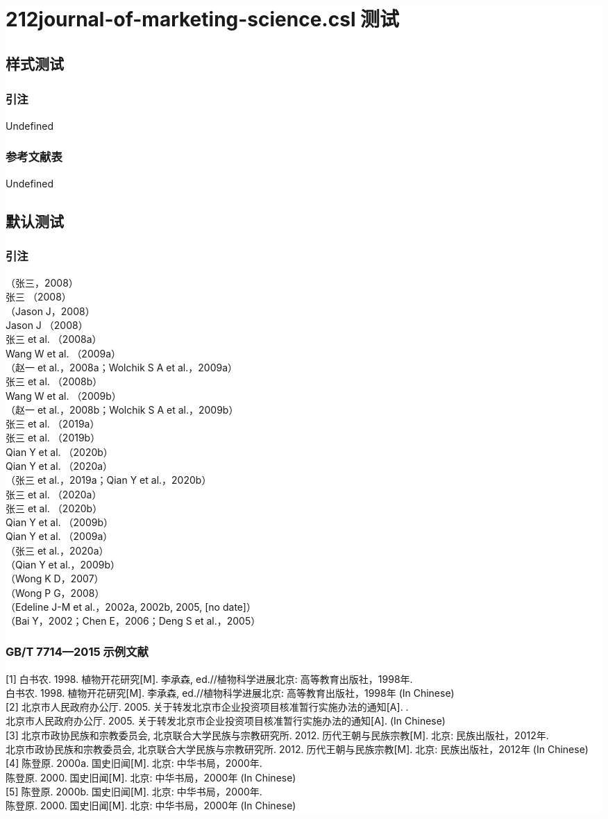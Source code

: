 # 212journal-of-marketing-science.csl 测试



## 样式测试

### 引注

Undefined

### 参考文献表

Undefined

## 默认测试

### 引注

（张三，2008）<br>
张三 （2008）<br>
（Jason J，2008）<br>
Jason J （2008）<br>
张三 et al. （2008a）<br>
Wang W et al. （2009a）<br>
（赵一 et al.，2008a；Wolchik S A et al.，2009a）<br>
张三 et al. （2008b）<br>
Wang W et al. （2009b）<br>
（赵一 et al.，2008b；Wolchik S A et al.，2009b）<br>
张三 et al. （2019a）<br>
张三 et al. （2019b）<br>
Qian Y et al. （2020b）<br>
Qian Y et al. （2020a）<br>
（张三 et al.，2019a；Qian Y et al.，2020b）<br>
张三 et al. （2020a）<br>
张三 et al. （2020b）<br>
Qian Y et al. （2009b）<br>
Qian Y et al. （2009a）<br>
（张三 et al.，2020a）<br>
（Qian Y et al.，2009b）<br>
（Wong K D，2007）<br>
（Wong P G，2008）<br>
（Edeline J-M et al.，2002a, 2002b, 2005, [no date]）<br>
（Bai Y，2002；Chen E，2006；Deng S et al.，2005）<br>

### GB/T 7714—2015 示例文献

<div class="csl-bib-body">
  <div class="csl-entry">[1]	白书农. 1998. 植物开花研究[M]. 李承森, ed.//植物科学进展北京: 高等教育出版社，1998年.
    <div class="csl-block">白书农. 1998. 植物开花研究[M]. 李承森, ed.//植物科学进展北京: 高等教育出版社，1998年 (In Chinese)</div>
  </div>
  <div class="csl-entry">[2]	北京市人民政府办公厅. 2005. 关于转发北京市企业投资项目核准暂行实施办法的通知[A]. .
    <div class="csl-block">北京市人民政府办公厅. 2005. 关于转发北京市企业投资项目核准暂行实施办法的通知[A].  (In Chinese)</div>
  </div>
  <div class="csl-entry">[3]	北京市政协民族和宗教委员会, 北京联合大学民族与宗教研究所. 2012. 历代王朝与民族宗教[M]. 北京: 民族出版社，2012年.
    <div class="csl-block">北京市政协民族和宗教委员会, 北京联合大学民族与宗教研究所. 2012. 历代王朝与民族宗教[M]. 北京: 民族出版社，2012年 (In Chinese)</div>
  </div>
  <div class="csl-entry">[4]	陈登原. 2000a. 国史旧闻[M]. 北京: 中华书局，2000年.
    <div class="csl-block">陈登原. 2000. 国史旧闻[M]. 北京: 中华书局，2000年 (In Chinese)</div>
  </div>
  <div class="csl-entry">[5]	陈登原. 2000b. 国史旧闻[M]. 北京: 中华书局，2000年.
    <div class="csl-block">陈登原. 2000. 国史旧闻[M]. 北京: 中华书局，2000年 (In Chinese)</div>
